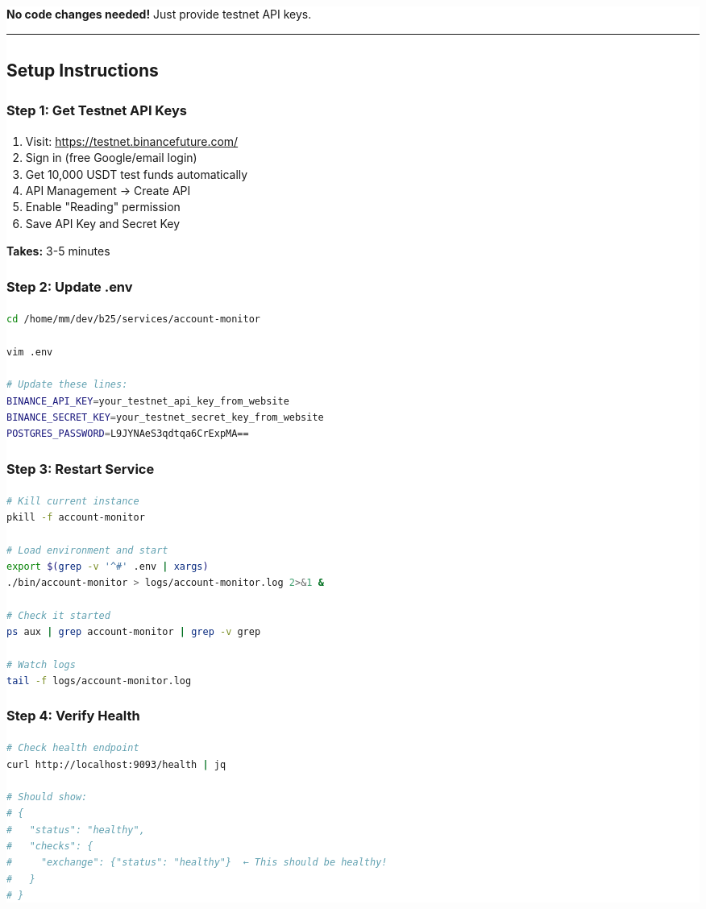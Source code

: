 **No code changes needed!** Just provide testnet API keys.

---

## Setup Instructions

### Step 1: Get Testnet API Keys

1. Visit: https://testnet.binancefuture.com/
2. Sign in (free Google/email login)
3. Get 10,000 USDT test funds automatically
4. API Management → Create API
5. Enable "Reading" permission
6. Save API Key and Secret Key

**Takes:** 3-5 minutes

### Step 2: Update .env

```bash
cd /home/mm/dev/b25/services/account-monitor

vim .env

# Update these lines:
BINANCE_API_KEY=your_testnet_api_key_from_website
BINANCE_SECRET_KEY=your_testnet_secret_key_from_website
POSTGRES_PASSWORD=L9JYNAeS3qdtqa6CrExpMA==
```

### Step 3: Restart Service

```bash
# Kill current instance
pkill -f account-monitor

# Load environment and start
export $(grep -v '^#' .env | xargs)
./bin/account-monitor > logs/account-monitor.log 2>&1 &

# Check it started
ps aux | grep account-monitor | grep -v grep

# Watch logs
tail -f logs/account-monitor.log
```

### Step 4: Verify Health

```bash
# Check health endpoint
curl http://localhost:9093/health | jq

# Should show:
# {
#   "status": "healthy",
#   "checks": {
#     "exchange": {"status": "healthy"}  ← This should be healthy!
#   }
# }
```

